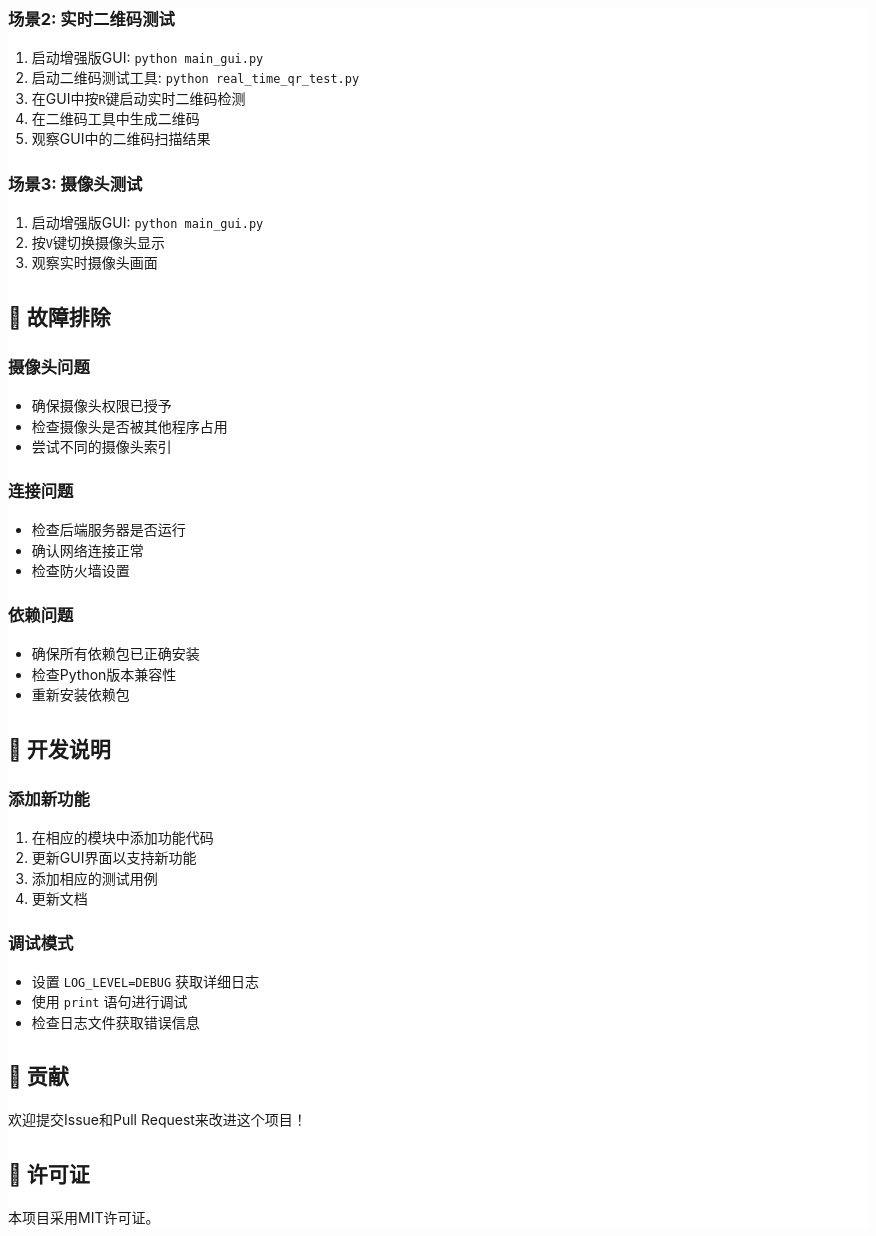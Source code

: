 ### 场景2: 实时二维码测试
1. 启动增强版GUI: `python main_gui.py`
2. 启动二维码测试工具: `python real_time_qr_test.py`
3. 在GUI中按`R`键启动实时二维码检测
4. 在二维码工具中生成二维码
5. 观察GUI中的二维码扫描结果

### 场景3: 摄像头测试
1. 启动增强版GUI: `python main_gui.py`
2. 按`V`键切换摄像头显示
3. 观察实时摄像头画面

## 🐛 故障排除

### 摄像头问题
- 确保摄像头权限已授予
- 检查摄像头是否被其他程序占用
- 尝试不同的摄像头索引

### 连接问题
- 检查后端服务器是否运行
- 确认网络连接正常
- 检查防火墙设置

### 依赖问题
- 确保所有依赖包已正确安装
- 检查Python版本兼容性
- 重新安装依赖包

## 📝 开发说明

### 添加新功能
1. 在相应的模块中添加功能代码
2. 更新GUI界面以支持新功能
3. 添加相应的测试用例
4. 更新文档

### 调试模式
- 设置 `LOG_LEVEL=DEBUG` 获取详细日志
- 使用 `print` 语句进行调试
- 检查日志文件获取错误信息

## 🤝 贡献

欢迎提交Issue和Pull Request来改进这个项目！

## 📄 许可证

本项目采用MIT许可证。 